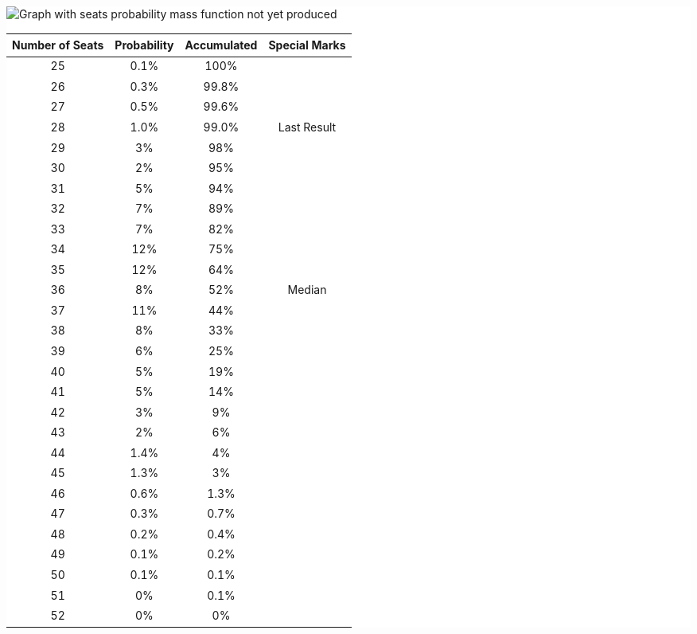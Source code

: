![Graph with seats probability mass function not yet produced](2020-10-18-Sentio-seats-pmf-vänsterpartiet.png "Seats Probability Mass Function")

| Number of Seats | Probability | Accumulated | Special Marks |
|:---------------:|:-----------:|:-----------:|:-------------:|
| 25 | 0.1% | 100% |  |
| 26 | 0.3% | 99.8% |  |
| 27 | 0.5% | 99.6% |  |
| 28 | 1.0% | 99.0% | Last Result |
| 29 | 3% | 98% |  |
| 30 | 2% | 95% |  |
| 31 | 5% | 94% |  |
| 32 | 7% | 89% |  |
| 33 | 7% | 82% |  |
| 34 | 12% | 75% |  |
| 35 | 12% | 64% |  |
| 36 | 8% | 52% | Median |
| 37 | 11% | 44% |  |
| 38 | 8% | 33% |  |
| 39 | 6% | 25% |  |
| 40 | 5% | 19% |  |
| 41 | 5% | 14% |  |
| 42 | 3% | 9% |  |
| 43 | 2% | 6% |  |
| 44 | 1.4% | 4% |  |
| 45 | 1.3% | 3% |  |
| 46 | 0.6% | 1.3% |  |
| 47 | 0.3% | 0.7% |  |
| 48 | 0.2% | 0.4% |  |
| 49 | 0.1% | 0.2% |  |
| 50 | 0.1% | 0.1% |  |
| 51 | 0% | 0.1% |  |
| 52 | 0% | 0% |  |
